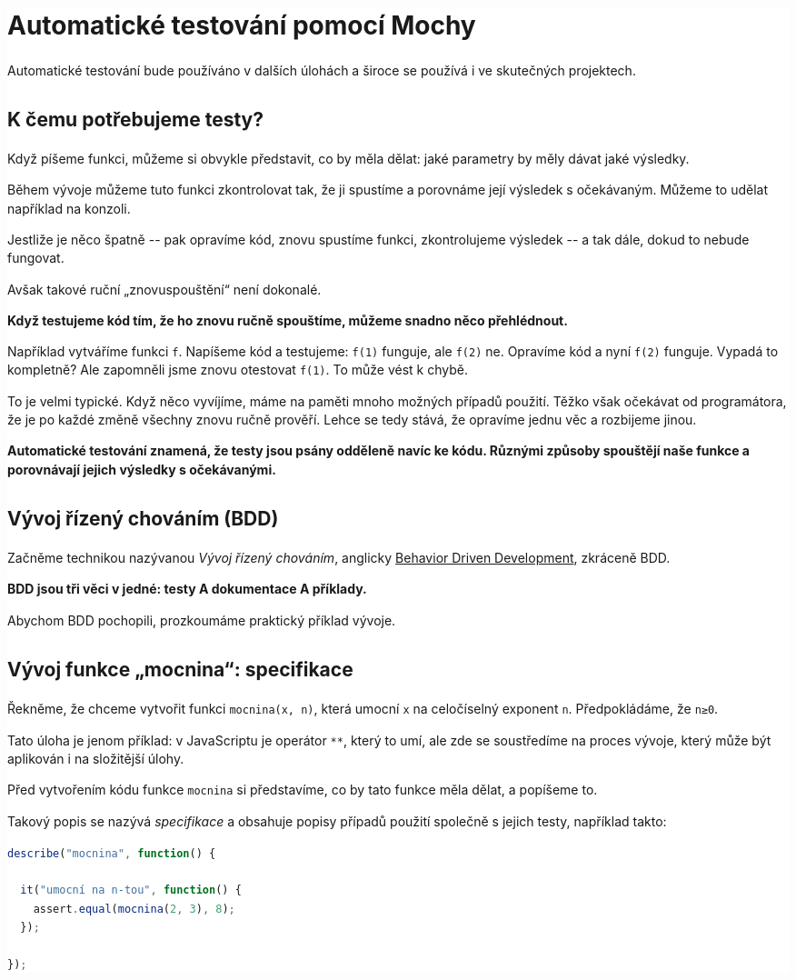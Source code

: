 # Automatické testování pomocí Mochy

Automatické testování bude používáno v dalších úlohách a široce se používá i ve skutečných projektech.

## K čemu potřebujeme testy?

Když píšeme funkci, můžeme si obvykle představit, co by měla dělat: jaké parametry by měly dávat jaké výsledky.

Během vývoje můžeme tuto funkci zkontrolovat tak, že ji spustíme a porovnáme její výsledek s očekávaným. Můžeme to udělat například na konzoli.

Jestliže je něco špatně -- pak opravíme kód, znovu spustíme funkci, zkontrolujeme výsledek -- a tak dále, dokud to nebude fungovat.

Avšak takové ruční „znovuspouštění“ není dokonalé.

**Když testujeme kód tím, že ho znovu ručně spouštíme, můžeme snadno něco přehlédnout.**

Například vytváříme funkci `f`. Napíšeme kód a testujeme: `f(1)` funguje, ale `f(2)` ne. Opravíme kód a nyní `f(2)` funguje. Vypadá to kompletně? Ale zapomněli jsme znovu otestovat `f(1)`. To může vést k chybě.

To je velmi typické. Když něco vyvíjíme, máme na paměti mnoho možných případů použití. Těžko však očekávat od programátora, že je po každé změně všechny znovu ručně prověří. Lehce se tedy stává, že opravíme jednu věc a rozbijeme jinou.

**Automatické testování znamená, že testy jsou psány odděleně navíc ke kódu. Různými způsoby spouštějí naše funkce a porovnávají jejich výsledky s očekávanými.**

## Vývoj řízený chováním (BDD)

Začněme technikou nazývanou *Vývoj řízený chováním*, anglicky [Behavior Driven Development](http://en.wikipedia.org/wiki/Behavior-driven_development), zkráceně BDD.

**BDD jsou tři věci v jedné: testy A dokumentace A příklady.**

Abychom BDD pochopili, prozkoumáme praktický příklad vývoje.

## Vývoj funkce „mocnina“: specifikace

Řekněme, že chceme vytvořit funkci `mocnina(x, n)`, která umocní `x` na celočíselný exponent `n`. Předpokládáme, že `n≥0`.

Tato úloha je jenom příklad: v JavaScriptu je operátor `**`, který to umí, ale zde se soustředíme na proces vývoje, který může být aplikován i na složitější úlohy.

Před vytvořením kódu funkce `mocnina` si představíme, co by tato funkce měla dělat, a popíšeme to.

Takový popis se nazývá *specifikace* a obsahuje popisy případů použití společně s jejich testy, například takto:

```js
describe("mocnina", function() {

  it("umocní na n-tou", function() {
    assert.equal(mocnina(2, 3), 8);
  });

});
```
